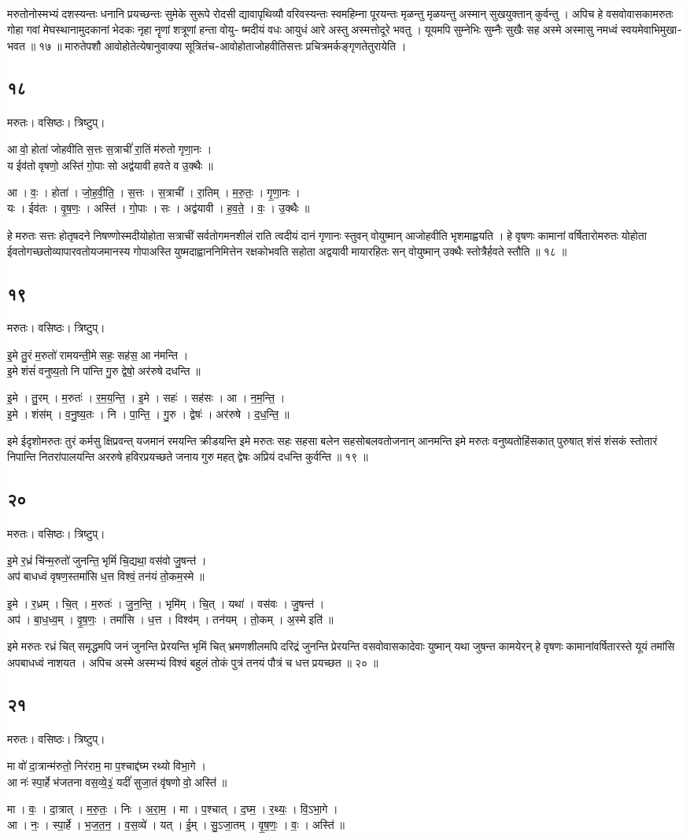 मरुतोनोस्मभ्यं दशस्यन्तः धनानि प्रयच्छन्तः सुमेके सुरूपे रोदसी द्यावापृथिव्यौ वरिवस्यन्तः स्वमहिम्ना पूरयन्तः मृळन्तु मृळयन्तु अस्मान् सुखयुक्तान् कुर्वन्तु । अपिच हे वसवोवासकामरुतः गोहा गवां मेघस्थानामुदकानां भेदकः नृहा नॄणां शत्रूणां हन्ता वोयु- ष्मदीयं वधः आयुधं आरे अस्तु अस्मत्तोदूरे भवतु । यूयमपि सुम्नेभिः सुम्नैः सुखैः सह अस्मे अस्मासु नमध्वं स्वयमेवाभिमुखा- भवत ॥ १७ ॥ मारुतेपशौ आवोहोतेत्येषानुवाक्या सूत्रितंच-आवोहोताजोहवीतिसत्तः प्रचित्रमर्कङ्गृणतेतुरायेति ।

## १८
मरुतः। वसिष्ठः। त्रिष्टुप्।

आ वो॒ होता॑ जोहवीति स॒त्तः स॒त्राचीं॑ रा॒तिं म॑रुतो गृणा॒नः ।  
य ईव॑तो वृषणो॒ अस्ति॑ गो॒पाः सो अद्व॑यावी हवते व उ॒क्थैः ॥

आ । वः॒ । होता॑ । जो॒ह॒वी॒ति॒ । स॒त्तः । स॒त्राची॑ । रा॒तिम् । म॒रु॒तः॒ । गृ॒णा॒नः ।  
यः । ईव॑तः । वृ॒ष॒णः॒ । अस्ति॑ । गो॒पाः । सः । अद्व॑यावी । ह॒व॒ते॒ । वः॒ । उ॒क्थैः ॥

हे मरुतः सत्तः होतृषदने निषण्णोस्मदीयोहोता सत्राचीं सर्वतोगमनशीलं राति त्वदीयं दानं गृणानः स्तुवन् वोयुष्मान् आजोहवीति भृशमाह्वयति । हे वृषणः कामानां वर्षितारोमरुतः योहोता ईवतोगच्छतोव्यापारवतोयजमानस्य गोपाअस्ति युष्मदाह्वाननिमित्तेन रक्षकोभवति सहोता अद्वयावी मायारहितः सन् वोयुष्मान् उक्थैः स्तोत्रैर्हवते स्तौति ॥ १८ ॥

## १९
मरुतः। वसिष्ठः। त्रिष्टुप्।

इ॒मे तु॒रं म॒रुतो॑ रामयन्ती॒मे सहः॒ सह॑स॒ आ न॑मन्ति ।  
इ॒मे शंसं॑ वनुष्य॒तो नि पा॑न्ति गु॒रु द्वेषो॒ अर॑रुषे दधन्ति ॥

इ॒मे । तु॒रम् । म॒रुतः॑ । र॒म॒य॒न्ति॒ । इ॒मे । सहः॑ । सह॑सः । आ । न॒म॒न्ति॒ ।  
इ॒मे । शंस॑म् । व॒नु॒ष्य॒तः । नि । पा॒न्ति॒ । गु॒रु । द्वेषः॑ । अर॑रुषे । द॒ध॒न्ति॒ ॥

इमे ईदृशोमरुतः तुरं कर्मसु क्षिप्रवन्त् यजमानं रमयन्ति क्रीडयन्ति इमे मरुतः सहः सहसा बलेन सहसोबलवतोजनान् आनमन्ति इमे मरुतः वनुष्यतोहिंसकात् पुरुषात् शंसं शंसकं स्तोतारं निपान्ति नितरांपालयन्ति अररुषे हविरप्रयच्छते जनाय गुरु महत् द्वेषः अप्रियं दधन्ति कुर्वन्ति ॥ १९ ॥

## २०
मरुतः। वसिष्ठः। त्रिष्टुप्।

इ॒मे र॒ध्रं चि॑न्म॒रुतो॑ जुनन्ति॒ भृमिं॑ चि॒द्यथा॒ वस॑वो जु॒षन्त॑ ।  
अप॑ बाधध्वं वृषण॒स्तमां॑सि ध॒त्त विश्वं॒ तन॑यं तो॒कम॒स्मे ॥

इ॒मे । र॒ध्रम् । चि॒त् । म॒रुतः॑ । जु॒न॒न्ति॒ । भृमि॑म् । चि॒त् । यथा॑ । वस॑वः । जु॒षन्त॑ ।  
अप॑ । बा॒ध॒ध्व॒म् । वृ॒ष॒णः॒ । तमां॑सि । ध॒त्त । विश्व॑म् । तन॑यम् । तो॒कम् । अ॒स्मे इति॑ ॥

इमे मरुतः रध्रं चित् समृद्धमपि जनं जुनन्ति प्रेरयन्ति भृमिं चित् भ्रमणशीलमपि दरिद्रं जुनन्ति प्रेरयन्ति वसवोवासकादेवाः युष्मान् यथा जुषन्त कामयेरन् हे वृषणः कामानांवर्षितारस्ते यूयं तमांसि अपबाधध्वं नाशयत । अपिच अस्मे अस्मभ्यं विश्वं बहुलं तोकं पुत्रं तनयं पौत्रं च धत्त प्रयच्छत ॥ २० ॥

## २१
मरुतः। वसिष्ठः। त्रिष्टुप्।

मा वो॑ दा॒त्रान्म॑रुतो॒ निर॑राम॒ मा प॒श्चाद्द॑घ्म रथ्यो विभा॒गे ।  
आ नः॑ स्पा॒र्हे भ॑जतना वस॒व्ये॒३॒॑ यदीं॑ सुजा॒तं वृ॑षणो वो॒ अस्ति॑ ॥

मा । वः॒ । दा॒त्रात् । म॒रु॒तः॒ । निः । अ॒रा॒म॒ । मा । प॒श्चात् । द॒घ्म॒ । र॒थ्यः॒ । वि॒ऽभा॒गे ।  
आ । नः॒ । स्पा॒र्हे । भ॒ज॒त॒न॒ । व॒स॒व्ये॑ । यत् । ई॒म् । सु॒ऽजा॒तम् । वृ॒ष॒णः॒ । वः॒ । अस्ति॑ ॥
